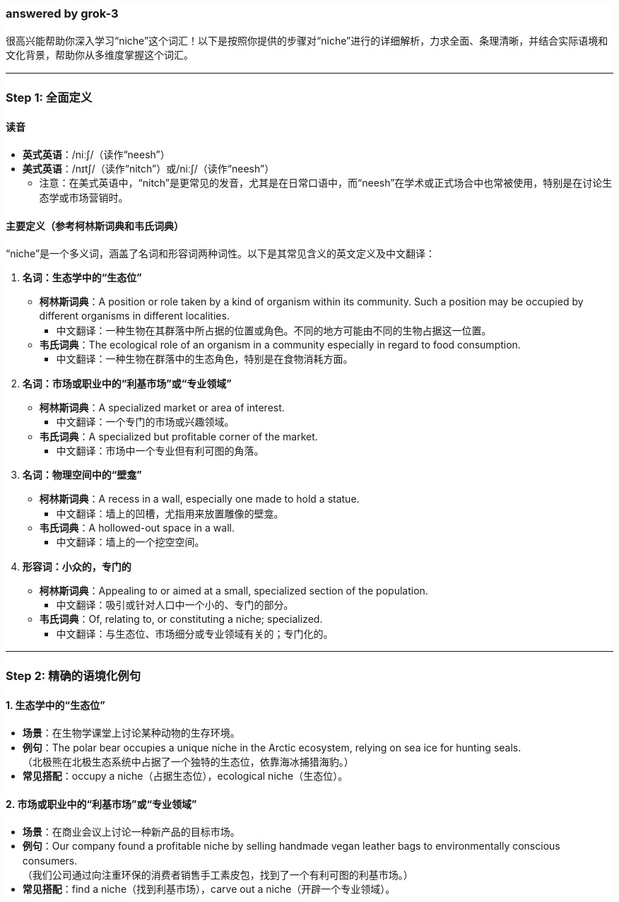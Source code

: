 ### answered by grok-3
很高兴能帮助你深入学习“niche”这个词汇！以下是按照你提供的步骤对“niche”进行的详细解析，力求全面、条理清晰，并结合实际语境和文化背景，帮助你从多维度掌握这个词汇。

---

### Step 1: 全面定义

#### 读音
- **英式英语**：/niːʃ/（读作“neesh”）
- **美式英语**：/nɪtʃ/（读作“nitch”）或/niːʃ/（读作“neesh”）
  - 注意：在美式英语中，“nitch”是更常见的发音，尤其是在日常口语中，而“neesh”在学术或正式场合中也常被使用，特别是在讨论生态学或市场营销时。

#### 主要定义（参考柯林斯词典和韦氏词典）
“niche”是一个多义词，涵盖了名词和形容词两种词性。以下是其常见含义的英文定义及中文翻译：

1. **名词：生态学中的“生态位”**
   - **柯林斯词典**：A position or role taken by a kind of organism within its community. Such a position may be occupied by different organisms in different localities.
     - 中文翻译：一种生物在其群落中所占据的位置或角色。不同的地方可能由不同的生物占据这一位置。
   - **韦氏词典**：The ecological role of an organism in a community especially in regard to food consumption.
     - 中文翻译：一种生物在群落中的生态角色，特别是在食物消耗方面。

2. **名词：市场或职业中的“利基市场”或“专业领域”**
   - **柯林斯词典**：A specialized market or area of interest.
     - 中文翻译：一个专门的市场或兴趣领域。
   - **韦氏词典**：A specialized but profitable corner of the market.
     - 中文翻译：市场中一个专业但有利可图的角落。

3. **名词：物理空间中的“壁龛”**
   - **柯林斯词典**：A recess in a wall, especially one made to hold a statue.
     - 中文翻译：墙上的凹槽，尤指用来放置雕像的壁龛。
   - **韦氏词典**：A hollowed-out space in a wall.
     - 中文翻译：墙上的一个挖空空间。

4. **形容词：小众的，专门的**
   - **柯林斯词典**：Appealing to or aimed at a small, specialized section of the population.
     - 中文翻译：吸引或针对人口中一个小的、专门的部分。
   - **韦氏词典**：Of, relating to, or constituting a niche; specialized.
     - 中文翻译：与生态位、市场细分或专业领域有关的；专门化的。

---

### Step 2: 精确的语境化例句

#### 1. 生态学中的“生态位”
- **场景**：在生物学课堂上讨论某种动物的生存环境。
- **例句**：The polar bear occupies a unique niche in the Arctic ecosystem, relying on sea ice for hunting seals.  
  （北极熊在北极生态系统中占据了一个独特的生态位，依靠海冰捕猎海豹。）
- **常见搭配**：occupy a niche（占据生态位），ecological niche（生态位）。

#### 2. 市场或职业中的“利基市场”或“专业领域”
- **场景**：在商业会议上讨论一种新产品的目标市场。
- **例句**：Our company found a profitable niche by selling handmade vegan leather bags to environmentally conscious consumers.  
  （我们公司通过向注重环保的消费者销售手工素皮包，找到了一个有利可图的利基市场。）
- **常见搭配**：find a niche（找到利基市场），carve out a niche（开辟一个专业领域）。
